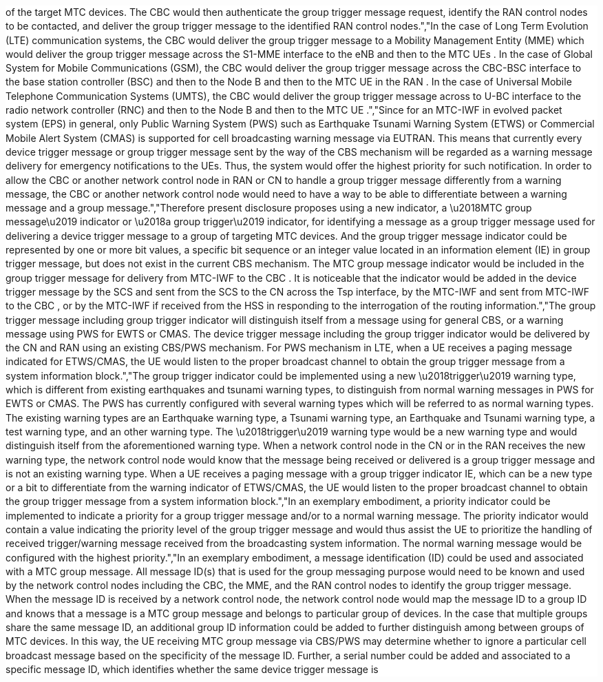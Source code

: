 of the target MTC devices. The CBC  would then authenticate the group trigger message request, identify the RAN control nodes to be contacted, and deliver the group trigger message to the identified RAN control nodes.","In the case of Long Term Evolution (LTE) communication systems, the CBC  would deliver the group trigger message to a Mobility Management Entity (MME)  which would deliver the group trigger message across the S1-MME interface to the eNB  and then to the MTC UEs . In the case of Global System for Mobile Communications (GSM), the CBC  would deliver the group trigger message across the CBC-BSC interface to the base station controller (BSC)  and then to the Node B  and then to the MTC UE  in the RAN . In the case of Universal Mobile Telephone Communication Systems (UMTS), the CBC  would deliver the group trigger message across to U-BC interface to the radio network controller (RNC)  and then to the Node B  and then to the MTC UE .","Since for an MTC-IWF in evolved packet system (EPS) in general, only Public Warning System (PWS) such as Earthquake Tsunami Warning System (ETWS) or Commercial Mobile Alert System (CMAS) is supported for cell broadcasting warning message via EUTRAN. This means that currently every device trigger message or group trigger message sent by the way of the CBS mechanism will be regarded as a warning message delivery for emergency notifications to the UEs. Thus, the system would offer the highest priority for such notification. In order to allow the CBC or another network control node in RAN  or CN  to handle a group trigger message differently from a warning message, the CBC or another network control node would need to have a way to be able to differentiate between a warning message and a group message.","Therefore present disclosure proposes using a new indicator, a \u2018MTC group message\u2019 indicator or \u2018a group trigger\u2019 indicator, for identifying a message as a group trigger message used for delivering a device trigger message to a group of targeting MTC devices. And the group trigger message indicator could be represented by one or more bit values, a specific bit sequence or an integer value located in an information element (IE) in group trigger message, but does not exist in the current CBS mechanism. The MTC group message indicator would be included in the group trigger message for delivery from MTC-IWF  to the CBC . It is noticeable that the indicator would be added in the device trigger message by the SCS  and sent from the SCS  to the CN  across the Tsp interface, by the MTC-IWF  and sent from MTC-IWF  to the CBC , or by the MTC-IWF  if received from the HSS  in responding to the interrogation of the routing information.","The group trigger message including group trigger indicator will distinguish itself from a message using for general CBS, or a warning message using PWS for EWTS or CMAS. The device trigger message including the group trigger indicator would be delivered by the CN  and RAN  using an existing CBS\/PWS mechanism. For PWS mechanism in LTE, when a UE receives a paging message indicated for ETWS\/CMAS, the UE would listen to the proper broadcast channel to obtain the group trigger message from a system information block.","The group trigger indicator could be implemented using a new \u2018trigger\u2019 warning type, which is different from existing earthquakes and tsunami warning types, to distinguish from normal warning messages in PWS for EWTS or CMAS. The PWS has currently configured with several warning types which will be referred to as normal warning types. The existing warning types are an Earthquake warning type, a Tsunami warning type, an Earthquake and Tsunami warning type, a test warning type, and an other warning type. The \u2018trigger\u2019 warning type would be a new warning type and would distinguish itself from the aforementioned warning type. When a network control node in the CN  or in the RAN  receives the new warning type, the network control node would know that the message being received or delivered is a group trigger message and is not an existing warning type. When a UE receives a paging message with a group trigger indicator IE, which can be a new type or a bit to differentiate from the warning indicator of ETWS\/CMAS, the UE would listen to the proper broadcast channel to obtain the group trigger message from a system information block.","In an exemplary embodiment, a priority indicator could be implemented to indicate a priority for a group trigger message and\/or to a normal warning message. The priority indicator would contain a value indicating the priority level of the group trigger message and would thus assist the UE to prioritize the handling of received trigger\/warning message received from the broadcasting system information. The normal warning message would be configured with the highest priority.","In an exemplary embodiment, a message identification (ID) could be used and associated with a MTC group message. All message ID(s) that is used for the group messaging purpose would need to be known and used by the network control nodes including the CBC, the MME, and the RAN  control nodes to identify the group trigger message. When the message ID is received by a network control node, the network control node would map the message ID to a group ID and knows that a message is a MTC group message and belongs to particular group of devices. In the case that multiple groups share the same message ID, an additional group ID information could be added to further distinguish among between groups of MTC devices. In this way, the UE receiving MTC group message via CBS\/PWS may determine whether to ignore a particular cell broadcast message based on the specificity of the message ID. Further, a serial number could be added and associated to a specific message ID, which identifies whether the same device trigger message is